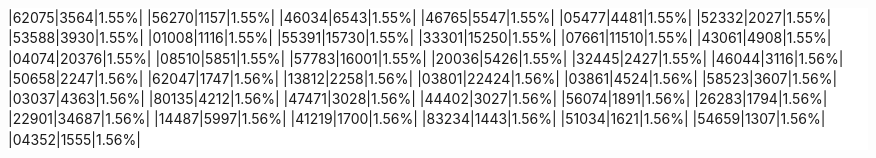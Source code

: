 |62075|3564|1.55%|
|56270|1157|1.55%|
|46034|6543|1.55%|
|46765|5547|1.55%|
|05477|4481|1.55%|
|52332|2027|1.55%|
|53588|3930|1.55%|
|01008|1116|1.55%|
|55391|15730|1.55%|
|33301|15250|1.55%|
|07661|11510|1.55%|
|43061|4908|1.55%|
|04074|20376|1.55%|
|08510|5851|1.55%|
|57783|16001|1.55%|
|20036|5426|1.55%|
|32445|2427|1.55%|
|46044|3116|1.56%|
|50658|2247|1.56%|
|62047|1747|1.56%|
|13812|2258|1.56%|
|03801|22424|1.56%|
|03861|4524|1.56%|
|58523|3607|1.56%|
|03037|4363|1.56%|
|80135|4212|1.56%|
|47471|3028|1.56%|
|44402|3027|1.56%|
|56074|1891|1.56%|
|26283|1794|1.56%|
|22901|34687|1.56%|
|14487|5997|1.56%|
|41219|1700|1.56%|
|83234|1443|1.56%|
|51034|1621|1.56%|
|54659|1307|1.56%|
|04352|1555|1.56%|